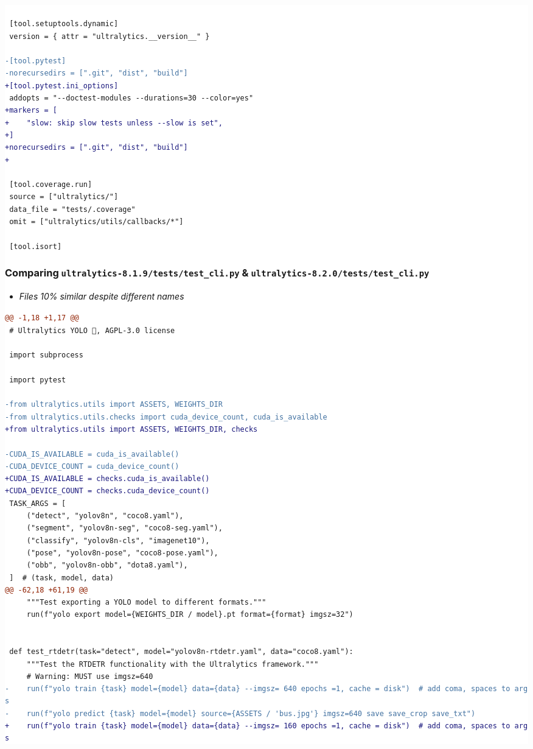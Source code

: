 ```diff
 
 [tool.setuptools.dynamic]
 version = { attr = "ultralytics.__version__" }
 
-[tool.pytest]
-norecursedirs = [".git", "dist", "build"]
+[tool.pytest.ini_options]
 addopts = "--doctest-modules --durations=30 --color=yes"
+markers = [
+    "slow: skip slow tests unless --slow is set",
+]
+norecursedirs = [".git", "dist", "build"]
+
 
 [tool.coverage.run]
 source = ["ultralytics/"]
 data_file = "tests/.coverage"
 omit = ["ultralytics/utils/callbacks/*"]
 
 [tool.isort]
```

### Comparing `ultralytics-8.1.9/tests/test_cli.py` & `ultralytics-8.2.0/tests/test_cli.py`

 * *Files 10% similar despite different names*

```diff
@@ -1,18 +1,17 @@
 # Ultralytics YOLO 🚀, AGPL-3.0 license
 
 import subprocess
 
 import pytest
 
-from ultralytics.utils import ASSETS, WEIGHTS_DIR
-from ultralytics.utils.checks import cuda_device_count, cuda_is_available
+from ultralytics.utils import ASSETS, WEIGHTS_DIR, checks
 
-CUDA_IS_AVAILABLE = cuda_is_available()
-CUDA_DEVICE_COUNT = cuda_device_count()
+CUDA_IS_AVAILABLE = checks.cuda_is_available()
+CUDA_DEVICE_COUNT = checks.cuda_device_count()
 TASK_ARGS = [
     ("detect", "yolov8n", "coco8.yaml"),
     ("segment", "yolov8n-seg", "coco8-seg.yaml"),
     ("classify", "yolov8n-cls", "imagenet10"),
     ("pose", "yolov8n-pose", "coco8-pose.yaml"),
     ("obb", "yolov8n-obb", "dota8.yaml"),
 ]  # (task, model, data)
@@ -62,18 +61,19 @@
     """Test exporting a YOLO model to different formats."""
     run(f"yolo export model={WEIGHTS_DIR / model}.pt format={format} imgsz=32")
 
 
 def test_rtdetr(task="detect", model="yolov8n-rtdetr.yaml", data="coco8.yaml"):
     """Test the RTDETR functionality with the Ultralytics framework."""
     # Warning: MUST use imgsz=640
-    run(f"yolo train {task} model={model} data={data} --imgsz= 640 epochs =1, cache = disk")  # add coma, spaces to args
-    run(f"yolo predict {task} model={model} source={ASSETS / 'bus.jpg'} imgsz=640 save save_crop save_txt")
+    run(f"yolo train {task} model={model} data={data} --imgsz= 160 epochs =1, cache = disk")  # add coma, spaces to args
```